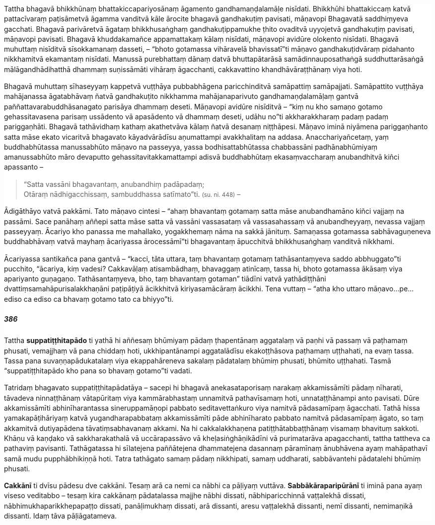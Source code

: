 Tattha bhagavā bhikkhūnaṃ bhattakiccapariyosānaṃ āgamento gandhamaṇḍalamāḷe nisīdati. Bhikkhūhi bhattakiccaṃ katvā pattacīvaraṃ paṭisāmetvā āgamma vanditvā kāle ārocite bhagavā gandhakuṭiṃ pavisati, māṇavopi Bhagavatā saddhiṃyeva gacchati. Bhagavā parivāretvā āgataṃ bhikkhusaṅghaṃ gandhakuṭippamukhe ṭhito ovaditvā uyyojetvā gandhakuṭiṃ pavisati, māṇavopi pavisati. Bhagavā khuddakamañce appamattakaṃ kālaṃ nisīdati, māṇavopi avidūre olokento nisīdati. Bhagavā muhuttaṃ nisīditvā sīsokkamanaṃ dasseti, – “bhoto gotamassa vihāravelā bhavissatī”ti māṇavo gandhakuṭidvāraṃ pidahanto nikkhamitvā ekamantaṃ nisīdati. Manussā purebhattaṃ dānaṃ datvā bhuttapātarāsā samādinnauposathaṅgā suddhuttarāsaṅgā mālāgandhādihatthā dhammaṃ suṇissāmāti vihāraṃ āgacchanti, cakkavattino khandhāvāraṭṭhānaṃ viya hoti.

Bhagavā muhuttaṃ sīhaseyyaṃ kappetvā vuṭṭhāya pubbabhāgena paricchinditvā samāpattiṃ samāpajjati. Samāpattito vuṭṭhāya mahājanassa āgatabhāvaṃ ñatvā gandhakuṭito nikkhamma mahājanaparivuto gandhamaṇḍalamāḷaṃ gantvā paññattavarabuddhāsanagato parisāya dhammaṃ deseti. Māṇavopi avidūre nisīditvā – “kiṃ nu kho samaṇo gotamo gehassitavasena parisaṃ ussādento vā apasādento vā dhammaṃ deseti, udāhu no”ti akkharakkharaṃ padaṃ padaṃ pariggaṇhāti. Bhagavā tathāvidhaṃ kathaṃ akathetvāva kālaṃ ñatvā desanaṃ niṭṭhāpesi. Māṇavo iminā niyāmena pariggaṇhanto satta māse ekato vicaritvā bhagavato kāyadvārādīsu aṇumattampi avakkhalitaṃ na addasa. Anacchariyañcetaṃ, yaṃ buddhabhūtassa manussabhūto māṇavo na passeyya, yassa bodhisattabhūtassa chabbassāni padhānabhūmiyaṃ amanussabhūto māro devaputto gehassitavitakkamattampi adisvā buddhabhūtaṃ ekasaṃvaccharaṃ anubandhitvā kiñci apassanto –

> “Satta vassāni bhagavantaṃ, anubandhiṃ padāpadaṃ;  
> Otāraṃ nādhigacchissaṃ, sambuddhassa satīmato”ti. <small>(su. ni. 448)</small> –

Ādigāthāyo vatvā pakkāmi. Tato māṇavo cintesi – “ahaṃ bhavantaṃ gotamaṃ satta māse anubandhamāno kiñci vajjaṃ na passāmi. Sace panāhaṃ aññepi satta māse satta vā vassāni vassasataṃ vā vassasahassaṃ vā anubandheyyaṃ, nevassa vajjaṃ passeyyaṃ. Ācariyo kho panassa me mahallako, yogakkhemaṃ nāma na sakkā jānituṃ. Samaṇassa gotamassa sabhāvaguṇeneva buddhabhāvaṃ vatvā mayhaṃ ācariyassa ārocessāmī”ti bhagavantaṃ āpucchitvā bhikkhusaṅghaṃ vanditvā nikkhami.

Ācariyassa santikañca pana gantvā – “kacci, tāta uttara, taṃ bhavantaṃ gotamaṃ tathāsantaṃyeva saddo abbhuggato”ti pucchito, “ācariya, kiṃ vadesi? Cakkavāḷaṃ atisambādhaṃ, bhavaggaṃ atinīcaṃ, tassa hi, bhoto gotamassa ākāsaṃ viya apariyanto guṇagaṇo. Tathāsantaṃyeva, bho, taṃ bhavantaṃ gotaman” tiādīni vatvā yathādiṭṭhāni dvattiṃsamahāpurisalakkhaṇāni paṭipāṭiyā ācikkhitvā kiriyasamācāraṃ ācikkhi. Tena vuttaṃ – “atha kho uttaro māṇavo…pe… ediso ca ediso ca bhavaṃ gotamo tato ca bhiyyo”ti.

##### 386

Tattha **suppatiṭṭhitapādo** ti yathā hi aññesaṃ bhūmiyaṃ pādaṃ ṭhapentānaṃ aggatalaṃ vā paṇhi vā passaṃ vā paṭhamaṃ phusati, vemajjhaṃ vā pana chiddaṃ hoti, ukkhipantānampi aggatalādīsu ekakoṭṭhāsova paṭhamaṃ uṭṭhahati, na evaṃ tassa. Tassa pana suvaṇṇapādukatalaṃ viya ekappahāreneva sakalaṃ pādatalaṃ bhūmiṃ phusati, bhūmito uṭṭhahati. Tasmā “suppatiṭṭhitapādo kho pana so bhavaṃ gotamo”ti vadati.

Tatridaṃ bhagavato suppatiṭṭhitapādatāya – sacepi hi bhagavā anekasataporisaṃ narakaṃ akkamissāmīti pādaṃ nīharati, tāvadeva ninnaṭṭhānaṃ vātapūritaṃ viya kammārabhastaṃ unnamitvā pathavīsamaṃ hoti, unnataṭṭhānampi anto pavisati. Dūre akkamissāmīti abhinīharantassa sineruppamāṇopi pabbato seditavettaṅkuro viya namitvā pādasamīpaṃ āgacchati. Tathā hissa yamakapāṭihāriyaṃ katvā yugandharapabbataṃ akkamissāmīti pāde abhinīharato pabbato namitvā pādasamīpaṃ āgato, so taṃ akkamitvā dutiyapādena tāvatiṃsabhavanaṃ akkami. Na hi cakkalakkhaṇena patiṭṭhātabbaṭṭhānaṃ visamaṃ bhavituṃ sakkoti. Khāṇu vā kaṇḍako vā sakkharakathalā vā uccārapassāvo vā kheḷasiṅghāṇikādīni vā purimatarāva apagacchanti, tattha tattheva ca pathaviṃ pavisanti. Tathāgatassa hi sīlatejena paññātejena dhammatejena dasannaṃ pāramīnaṃ ānubhāvena ayaṃ mahāpathavī samā mudu pupphābhikiṇṇā hoti. Tatra tathāgato samaṃ pādaṃ nikkhipati, samaṃ uddharati, sabbāvantehi pādatalehi bhūmiṃ phusati.

**Cakkānī** ti dvīsu pādesu dve cakkāni. Tesaṃ arā ca nemi ca nābhi ca pāḷiyaṃ vuttāva. **Sabbākāraparipūrānī** ti iminā pana ayaṃ viseso veditabbo – tesaṃ kira cakkānaṃ pādatalassa majjhe nābhi dissati, nābhiparicchinnā vaṭṭalekhā dissati, nābhimukhaparikkhepapaṭṭo dissati, panāḷimukhaṃ dissati, arā dissanti, aresu vaṭṭalekhā dissanti, nemī dissanti, nemimaṇikā dissanti. Idaṃ tāva pāḷiāgatameva.
